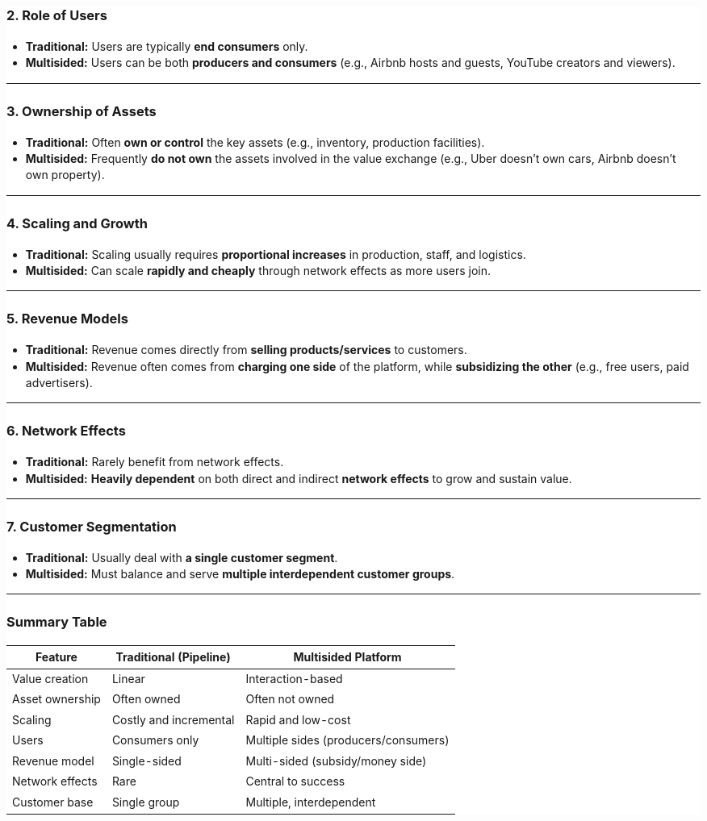 
### 2. **Role of Users**
- **Traditional:** Users are typically **end consumers** only.
- **Multisided:** Users can be both **producers and consumers** (e.g., Airbnb hosts and guests, YouTube creators and viewers).

---

### 3. **Ownership of Assets**
- **Traditional:** Often **own or control** the key assets (e.g., inventory, production facilities).
- **Multisided:** Frequently **do not own** the assets involved in the value exchange (e.g., Uber doesn’t own cars, Airbnb doesn’t own property).

---

### 4. **Scaling and Growth**
- **Traditional:** Scaling usually requires **proportional increases** in production, staff, and logistics.
- **Multisided:** Can scale **rapidly and cheaply** through network effects as more users join.

---

### 5. **Revenue Models**
- **Traditional:** Revenue comes directly from **selling products/services** to customers.
- **Multisided:** Revenue often comes from **charging one side** of the platform, while **subsidizing the other** (e.g., free users, paid advertisers).

---

### 6. **Network Effects**
- **Traditional:** Rarely benefit from network effects.
- **Multisided:** **Heavily dependent** on both direct and indirect **network effects** to grow and sustain value.

---

### 7. **Customer Segmentation**
- **Traditional:** Usually deal with **a single customer segment**.
- **Multisided:** Must balance and serve **multiple interdependent customer groups**.

---

### Summary Table

| Feature                  | Traditional (Pipeline)    | Multisided Platform         |
|--------------------------|---------------------------|-----------------------------|
| Value creation           | Linear                    | Interaction-based           |
| Asset ownership          | Often owned               | Often not owned             |
| Scaling                  | Costly and incremental    | Rapid and low-cost          |
| Users                    | Consumers only            | Multiple sides (producers/consumers) |
| Revenue model            | Single-sided              | Multi-sided (subsidy/money side) |
| Network effects          | Rare                      | Central to success          |
| Customer base            | Single group              | Multiple, interdependent    |

